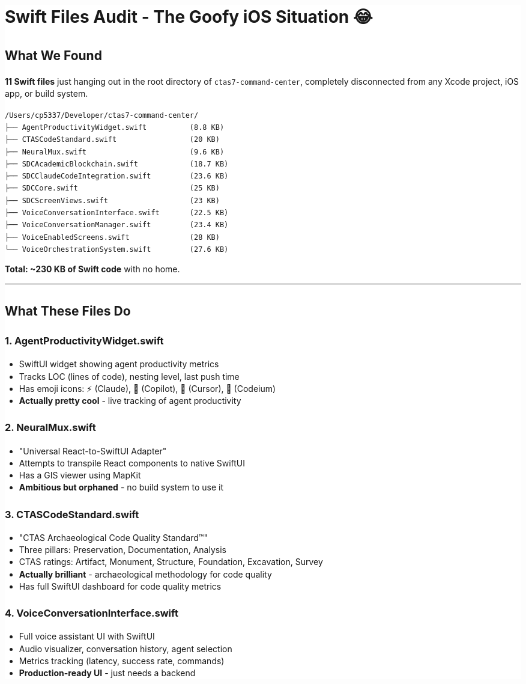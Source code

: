 # Swift Files Audit - The Goofy iOS Situation 😂

## What We Found

**11 Swift files** just hanging out in the root directory of `ctas7-command-center`, completely disconnected from any Xcode project, iOS app, or build system.

```
/Users/cp5337/Developer/ctas7-command-center/
├── AgentProductivityWidget.swift          (8.8 KB)
├── CTASCodeStandard.swift                 (20 KB)
├── NeuralMux.swift                        (9.6 KB)
├── SDCAcademicBlockchain.swift            (18.7 KB)
├── SDCClaudeCodeIntegration.swift         (23.6 KB)
├── SDCCore.swift                          (25 KB)
├── SDCScreenViews.swift                   (23 KB)
├── VoiceConversationInterface.swift       (22.5 KB)
├── VoiceConversationManager.swift         (23.4 KB)
├── VoiceEnabledScreens.swift              (28 KB)
└── VoiceOrchestrationSystem.swift         (27.6 KB)
```

**Total: ~230 KB of Swift code** with no home.

---

## What These Files Do

### 1. **AgentProductivityWidget.swift**
- SwiftUI widget showing agent productivity metrics
- Tracks LOC (lines of code), nesting level, last push time
- Has emoji icons: ⚡ (Claude), 🚀 (Copilot), 🎯 (Cursor), 💎 (Codeium)
- **Actually pretty cool** - live tracking of agent productivity

### 2. **NeuralMux.swift** 
- "Universal React-to-SwiftUI Adapter"
- Attempts to transpile React components to native SwiftUI
- Has a GIS viewer using MapKit
- **Ambitious but orphaned** - no build system to use it

### 3. **CTASCodeStandard.swift**
- "CTAS Archaeological Code Quality Standard™"
- Three pillars: Preservation, Documentation, Analysis
- CTAS ratings: Artifact, Monument, Structure, Foundation, Excavation, Survey
- **Actually brilliant** - archaeological methodology for code quality
- Has full SwiftUI dashboard for code quality metrics

### 4. **VoiceConversationInterface.swift**
- Full voice assistant UI with SwiftUI
- Audio visualizer, conversation history, agent selection
- Metrics tracking (latency, success rate, commands)
- **Production-ready UI** - just needs a backend
